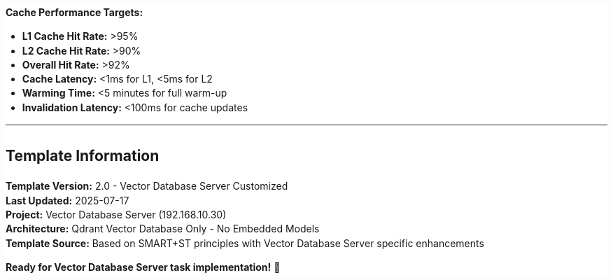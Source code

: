 **Cache Performance Targets:**
- **L1 Cache Hit Rate:** >95%
- **L2 Cache Hit Rate:** >90%
- **Overall Hit Rate:** >92%
- **Cache Latency:** <1ms for L1, <5ms for L2
- **Warming Time:** <5 minutes for full warm-up
- **Invalidation Latency:** <100ms for cache updates

---

## Template Information

**Template Version:** 2.0 - Vector Database Server Customized  
**Last Updated:** 2025-07-17  
**Project:** Vector Database Server (192.168.10.30)  
**Architecture:** Qdrant Vector Database Only - No Embedded Models  
**Template Source:** Based on SMART+ST principles with Vector Database Server specific enhancements  

**Ready for Vector Database Server task implementation!** 🚀
